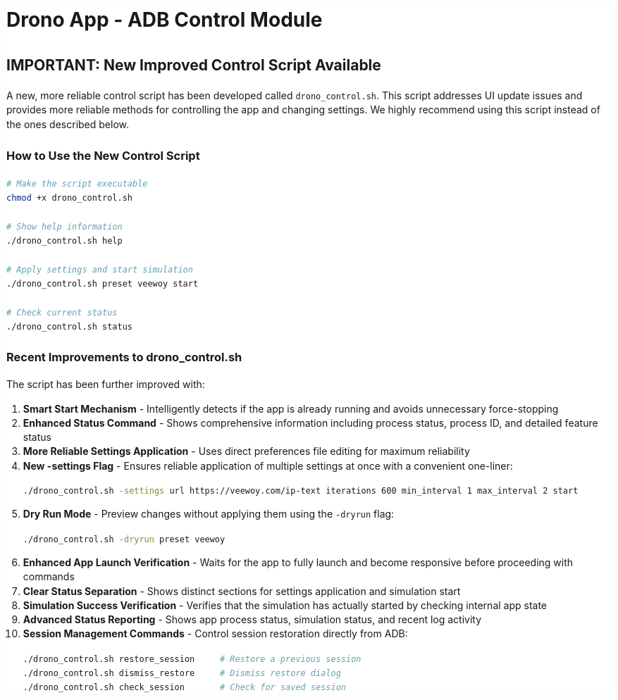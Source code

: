 # Drono App - ADB Control Module

## IMPORTANT: New Improved Control Script Available

A new, more reliable control script has been developed called `drono_control.sh`. This script addresses UI update issues and provides more reliable methods for controlling the app and changing settings. We highly recommend using this script instead of the ones described below.

### How to Use the New Control Script

```bash
# Make the script executable
chmod +x drono_control.sh

# Show help information
./drono_control.sh help

# Apply settings and start simulation
./drono_control.sh preset veewoy start

# Check current status
./drono_control.sh status
```

### Recent Improvements to drono_control.sh

The script has been further improved with:

1. **Smart Start Mechanism** - Intelligently detects if the app is already running and avoids unnecessary force-stopping
2. **Enhanced Status Command** - Shows comprehensive information including process status, process ID, and detailed feature status
3. **More Reliable Settings Application** - Uses direct preferences file editing for maximum reliability
4. **New -settings Flag** - Ensures reliable application of multiple settings at once with a convenient one-liner:
   ```bash
   ./drono_control.sh -settings url https://veewoy.com/ip-text iterations 600 min_interval 1 max_interval 2 start
   ```
5. **Dry Run Mode** - Preview changes without applying them using the `-dryrun` flag:
   ```bash
   ./drono_control.sh -dryrun preset veewoy
   ```
6. **Enhanced App Launch Verification** - Waits for the app to fully launch and become responsive before proceeding with commands
7. **Clear Status Separation** - Shows distinct sections for settings application and simulation start
8. **Simulation Success Verification** - Verifies that the simulation has actually started by checking internal app state
9. **Advanced Status Reporting** - Shows app process status, simulation status, and recent log activity
10. **Session Management Commands** - Control session restoration directly from ADB:
    ```bash
    ./drono_control.sh restore_session     # Restore a previous session
    ./drono_control.sh dismiss_restore     # Dismiss restore dialog
    ./drono_control.sh check_session       # Check for saved session
    ```
